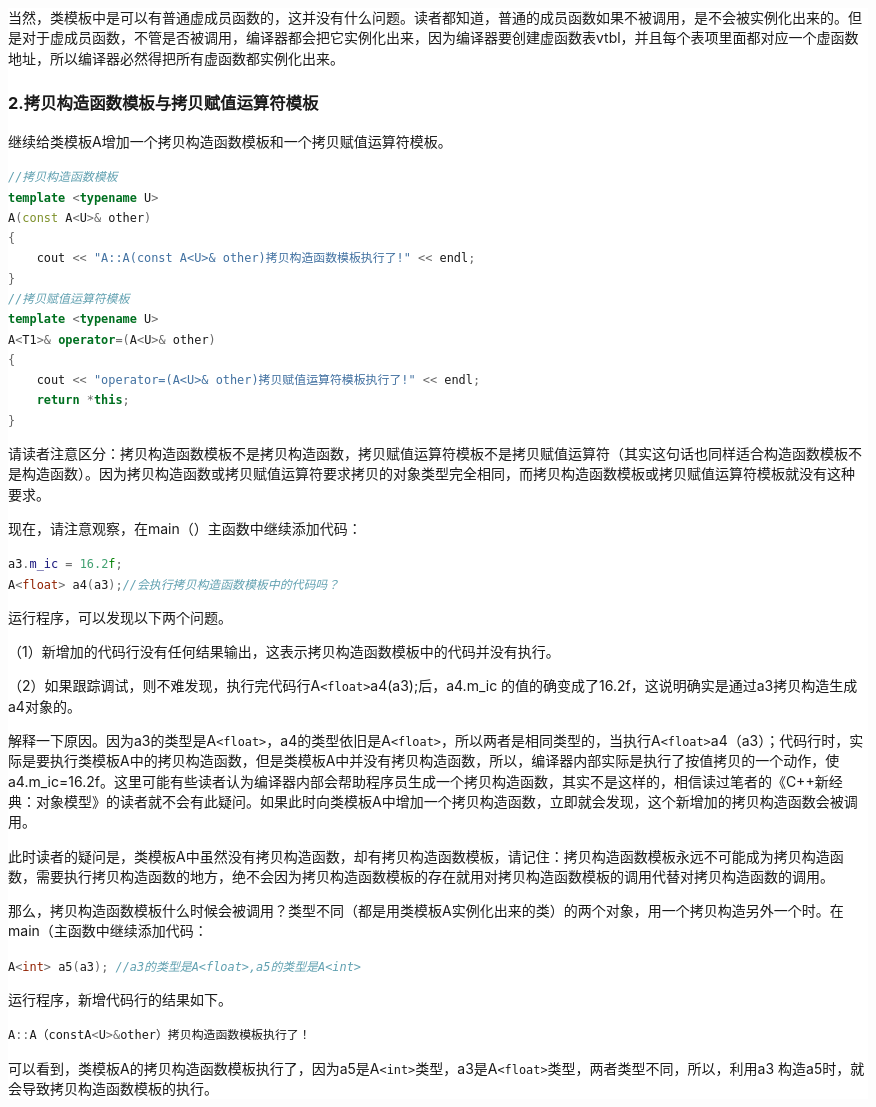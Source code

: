当然，类模板中是可以有普通虚成员函数的，这并没有什么问题。读者都知道，普通的成员函数如果不被调用，是不会被实例化出来的。但是对于虚成员函数，不管是否被调用，编译器都会把它实例化出来，因为编译器要创建虚函数表vtbl，并且每个表项里面都对应一个虚函数地址，所以编译器必然得把所有虚函数都实例化出来。  

### 2.拷贝构造函数模板与拷贝赋值运算符模板

继续给类模板A增加一个拷贝构造函数模板和一个拷贝赋值运算符模板。  

``` cpp
//拷贝构造函数模板  
template <typename U>  
A(const A<U>& other)  
{  
    cout << "A::A(const A<U>& other)拷贝构造函数模板执行了!" << endl;  
}  
//拷贝赋值运算符模板  
template <typename U>  
A<T1>& operator=(A<U>& other)  
{  
    cout << "operator=(A<U>& other)拷贝赋值运算符模板执行了!" << endl;  
    return *this;  
}
```

请读者注意区分：拷贝构造函数模板不是拷贝构造函数，拷贝赋值运算符模板不是拷贝赋值运算符（其实这句话也同样适合构造函数模板不是构造函数）。因为拷贝构造函数或拷贝赋值运算符要求拷贝的对象类型完全相同，而拷贝构造函数模板或拷贝赋值运算符模板就没有这种要求。  

现在，请注意观察，在main（）主函数中继续添加代码：  

``` cpp
a3.m_ic = 16.2f;  
A<float> a4(a3);//会执行拷贝构造函数模板中的代码吗？
``` 

运行程序，可以发现以下两个问题。  

（1）新增加的代码行没有任何结果输出，这表示拷贝构造函数模板中的代码并没有执行。  

（2）如果跟踪调试，则不难发现，执行完代码行A`<float>`a4(a3);后，a4.m_ic 的值的确变成了16.2f，这说明确实是通过a3拷贝构造生成a4对象的。  

解释一下原因。因为a3的类型是A`<float>`，a4的类型依旧是A`<float>`，所以两者是相同类型的，当执行A`<float>`a4（a3）；代码行时，实际是要执行类模板A中的拷贝构造函数，但是类模板A中并没有拷贝构造函数，所以，编译器内部实际是执行了按值拷贝的一个动作，使a4.m_ic=16.2f。这里可能有些读者认为编译器内部会帮助程序员生成一个拷贝构造函数，其实不是这样的，相信读过笔者的《C++新经典：对象模型》的读者就不会有此疑问。如果此时向类模板A中增加一个拷贝构造函数，立即就会发现，这个新增加的拷贝构造函数会被调用。

此时读者的疑问是，类模板A中虽然没有拷贝构造函数，却有拷贝构造函数模板，请记住：拷贝构造函数模板永远不可能成为拷贝构造函数，需要执行拷贝构造函数的地方，绝不会因为拷贝构造函数模板的存在就用对拷贝构造函数模板的调用代替对拷贝构造函数的调用。  

那么，拷贝构造函数模板什么时候会被调用？类型不同（都是用类模板A实例化出来的类）的两个对象，用一个拷贝构造另外一个时。在main（主函数中继续添加代码：  

``` cpp
A<int> a5(a3); //a3的类型是A<float>,a5的类型是A<int>
```

运行程序，新增代码行的结果如下。  

``` cpp
A::A（constA<U>&other）拷贝构造函数模板执行了！ 
```
 

可以看到，类模板A的拷贝构造函数模板执行了，因为a5是A`<int>`类型，a3是A`<float>`类型，两者类型不同，所以，利用a3 构造a5时，就会导致拷贝构造函数模板的执行。  
